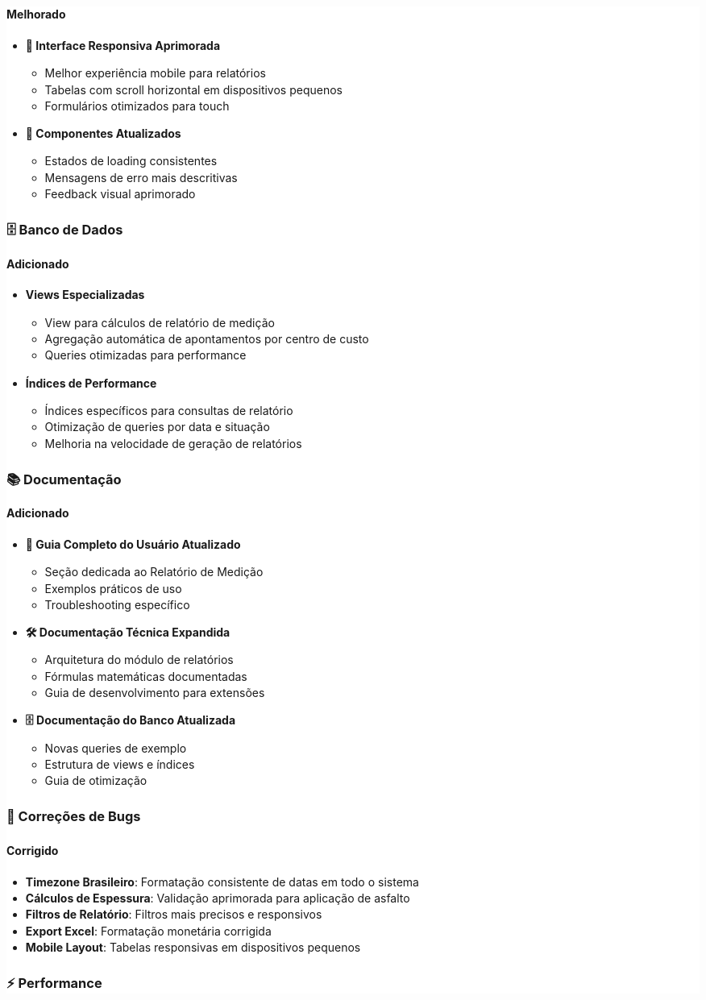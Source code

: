 #### Melhorado
- **🎨 Interface Responsiva Aprimorada**
  - Melhor experiência mobile para relatórios
  - Tabelas com scroll horizontal em dispositivos pequenos
  - Formulários otimizados para touch

- **📱 Componentes Atualizados**
  - Estados de loading consistentes
  - Mensagens de erro mais descritivas
  - Feedback visual aprimorado

### 🗄️ Banco de Dados

#### Adicionado
- **Views Especializadas**
  - View para cálculos de relatório de medição
  - Agregação automática de apontamentos por centro de custo
  - Queries otimizadas para performance

- **Índices de Performance**
  - Índices específicos para consultas de relatório
  - Otimização de queries por data e situação
  - Melhoria na velocidade de geração de relatórios

### 📚 Documentação

#### Adicionado
- **📖 Guia Completo do Usuário Atualizado**
  - Seção dedicada ao Relatório de Medição
  - Exemplos práticos de uso
  - Troubleshooting específico

- **🛠️ Documentação Técnica Expandida**
  - Arquitetura do módulo de relatórios
  - Fórmulas matemáticas documentadas
  - Guia de desenvolvimento para extensões

- **🗄️ Documentação do Banco Atualizada**
  - Novas queries de exemplo
  - Estrutura de views e índices
  - Guia de otimização

### 🐛 Correções de Bugs

#### Corrigido
- **Timezone Brasileiro**: Formatação consistente de datas em todo o sistema
- **Cálculos de Espessura**: Validação aprimorada para aplicação de asfalto
- **Filtros de Relatório**: Filtros mais precisos e responsivos
- **Export Excel**: Formatação monetária corrigida
- **Mobile Layout**: Tabelas responsivas em dispositivos pequenos

### ⚡ Performance
